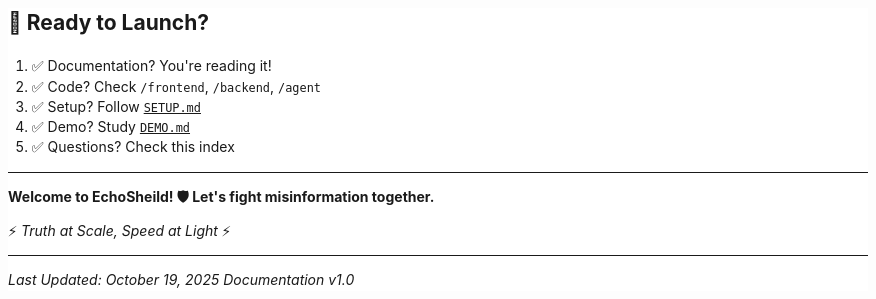 
## 🚀 Ready to Launch?

1. ✅ Documentation? You're reading it!
2. ✅ Code? Check `/frontend`, `/backend`, `/agent`
3. ✅ Setup? Follow [`SETUP.md`](SETUP.md)
4. ✅ Demo? Study [`DEMO.md`](DEMO.md)
5. ✅ Questions? Check this index

---

**Welcome to EchoSheild! 🛡️ Let's fight misinformation together.**

⚡ *Truth at Scale, Speed at Light* ⚡

---

*Last Updated: October 19, 2025*
*Documentation v1.0*
